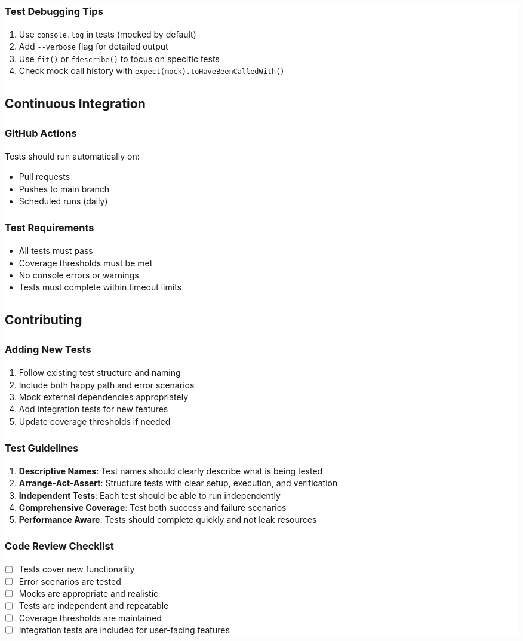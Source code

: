 ### Test Debugging Tips

1. Use `console.log` in tests (mocked by default)
2. Add `--verbose` flag for detailed output
3. Use `fit()` or `fdescribe()` to focus on specific tests
4. Check mock call history with `expect(mock).toHaveBeenCalledWith()`

## Continuous Integration

### GitHub Actions
Tests should run automatically on:
- Pull requests
- Pushes to main branch
- Scheduled runs (daily)

### Test Requirements
- All tests must pass
- Coverage thresholds must be met
- No console errors or warnings
- Tests must complete within timeout limits

## Contributing

### Adding New Tests

1. Follow existing test structure and naming
2. Include both happy path and error scenarios
3. Mock external dependencies appropriately
4. Add integration tests for new features
5. Update coverage thresholds if needed

### Test Guidelines

1. **Descriptive Names**: Test names should clearly describe what is being tested
2. **Arrange-Act-Assert**: Structure tests with clear setup, execution, and verification
3. **Independent Tests**: Each test should be able to run independently
4. **Comprehensive Coverage**: Test both success and failure scenarios
5. **Performance Aware**: Tests should complete quickly and not leak resources

### Code Review Checklist

- [ ] Tests cover new functionality
- [ ] Error scenarios are tested
- [ ] Mocks are appropriate and realistic
- [ ] Tests are independent and repeatable
- [ ] Coverage thresholds are maintained
- [ ] Integration tests are included for user-facing features
